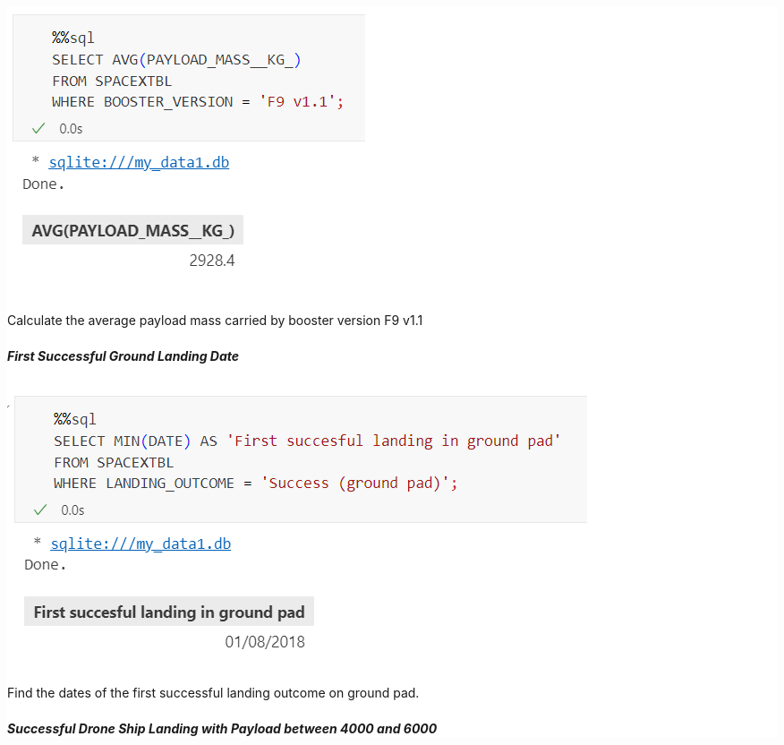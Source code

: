 ![](assets/22.png)  

Calculate the average payload mass carried by booster version F9 v1.1

##### First Successful Ground Landing Date

![](assets/23.png)  

Find the dates of the first successful landing outcome on ground pad.

##### Successful Drone Ship Landing with Payload between 4000 and 6000
